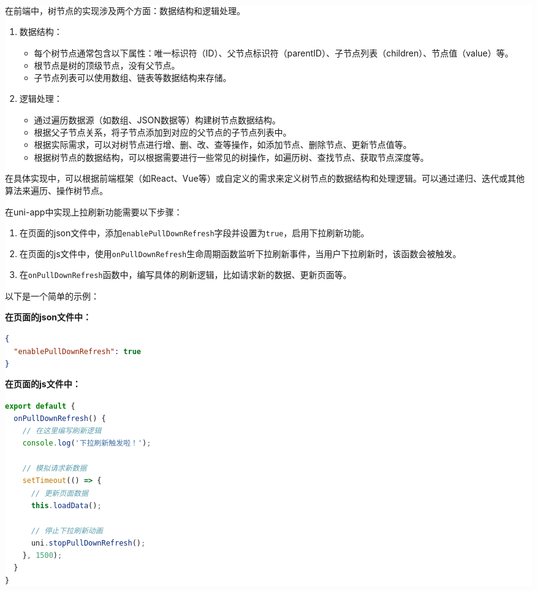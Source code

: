 



在前端中，树节点的实现涉及两个方面：数据结构和逻辑处理。

1. 数据结构：
   - 每个树节点通常包含以下属性：唯一标识符（ID）、父节点标识符（parentID）、子节点列表（children）、节点值（value）等。
   - 根节点是树的顶级节点，没有父节点。
   - 子节点列表可以使用数组、链表等数据结构来存储。

2. 逻辑处理：
   - 通过遍历数据源（如数组、JSON数据等）构建树节点数据结构。
   - 根据父子节点关系，将子节点添加到对应的父节点的子节点列表中。
   - 根据实际需求，可以对树节点进行增、删、改、查等操作，如添加节点、删除节点、更新节点值等。
   - 根据树节点的数据结构，可以根据需要进行一些常见的树操作，如遍历树、查找节点、获取节点深度等。

在具体实现中，可以根据前端框架（如React、Vue等）或自定义的需求来定义树节点的数据结构和处理逻辑。可以通过递归、迭代或其他算法来遍历、操作树节点。





在uni-app中实现上拉刷新功能需要以下步骤：

1. 在页面的json文件中，添加`enablePullDownRefresh`字段并设置为`true`，启用下拉刷新功能。

2. 在页面的js文件中，使用`onPullDownRefresh`生命周期函数监听下拉刷新事件，当用户下拉刷新时，该函数会被触发。

3. 在`onPullDownRefresh`函数中，编写具体的刷新逻辑，比如请求新的数据、更新页面等。

以下是一个简单的示例：

**在页面的json文件中：**

```json
{
  "enablePullDownRefresh": true
}
```

**在页面的js文件中：**

```javascript
export default {
  onPullDownRefresh() {
    // 在这里编写刷新逻辑
    console.log('下拉刷新触发啦！');

    // 模拟请求新数据
    setTimeout(() => {
      // 更新页面数据
      this.loadData();

      // 停止下拉刷新动画
      uni.stopPullDownRefresh();
    }, 1500);
  }
}
```
